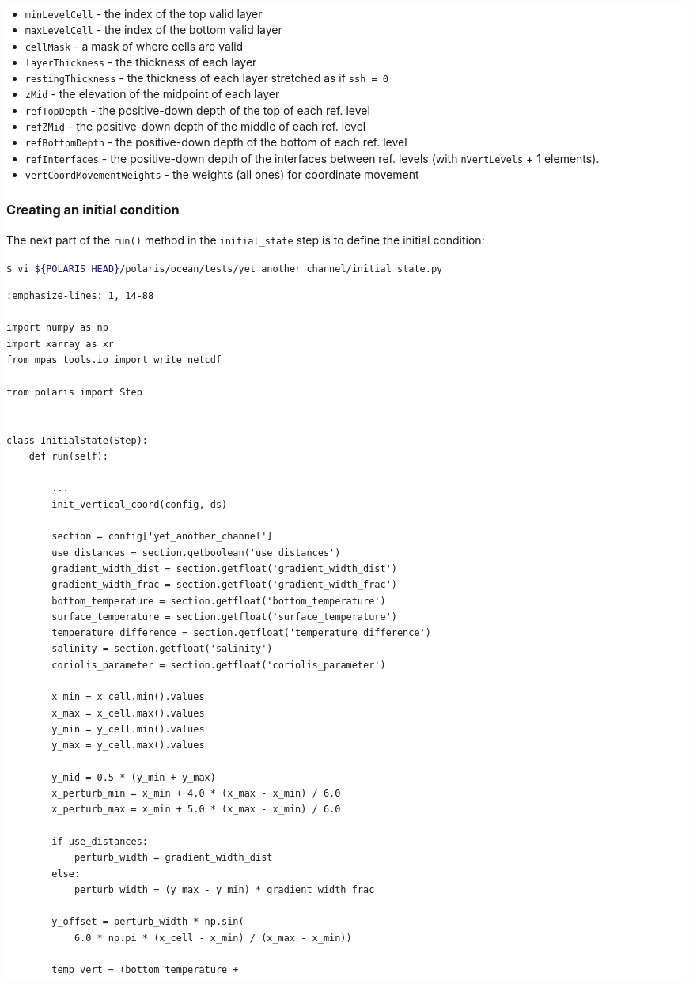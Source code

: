 * `minLevelCell` - the index of the top valid layer
* `maxLevelCell` - the index of the bottom valid layer
* `cellMask` - a mask of where cells are valid
* `layerThickness` - the thickness of each layer
* `restingThickness` - the thickness of each layer stretched as if `ssh = 0`
* `zMid` - the elevation of the midpoint of each layer
* `refTopDepth` - the positive-down depth of the top of each ref. level
* `refZMid` - the positive-down depth of the middle of each ref. level
* `refBottomDepth` - the positive-down depth of the bottom of each ref. level
* `refInterfaces` - the positive-down depth of the interfaces between ref. 
  levels (with `nVertLevels` + 1 elements).
* `vertCoordMovementWeights` - the weights (all ones) for coordinate movement

### Creating an initial condition

The next part of the `run()` method in the `initial_state` step is to
define the initial condition:

```bash
$ vi ${POLARIS_HEAD}/polaris/ocean/tests/yet_another_channel/initial_state.py
```
```{code-block} python
:emphasize-lines: 1, 14-88

import numpy as np
import xarray as xr
from mpas_tools.io import write_netcdf

from polaris import Step


class InitialState(Step):
    def run(self):

        ...
        init_vertical_coord(config, ds)

        section = config['yet_another_channel']
        use_distances = section.getboolean('use_distances')
        gradient_width_dist = section.getfloat('gradient_width_dist')
        gradient_width_frac = section.getfloat('gradient_width_frac')
        bottom_temperature = section.getfloat('bottom_temperature')
        surface_temperature = section.getfloat('surface_temperature')
        temperature_difference = section.getfloat('temperature_difference')
        salinity = section.getfloat('salinity')
        coriolis_parameter = section.getfloat('coriolis_parameter')

        x_min = x_cell.min().values
        x_max = x_cell.max().values
        y_min = y_cell.min().values
        y_max = y_cell.max().values

        y_mid = 0.5 * (y_min + y_max)
        x_perturb_min = x_min + 4.0 * (x_max - x_min) / 6.0
        x_perturb_max = x_min + 5.0 * (x_max - x_min) / 6.0

        if use_distances:
            perturb_width = gradient_width_dist
        else:
            perturb_width = (y_max - y_min) * gradient_width_frac

        y_offset = perturb_width * np.sin(
            6.0 * np.pi * (x_cell - x_min) / (x_max - x_min))

        temp_vert = (bottom_temperature +
```